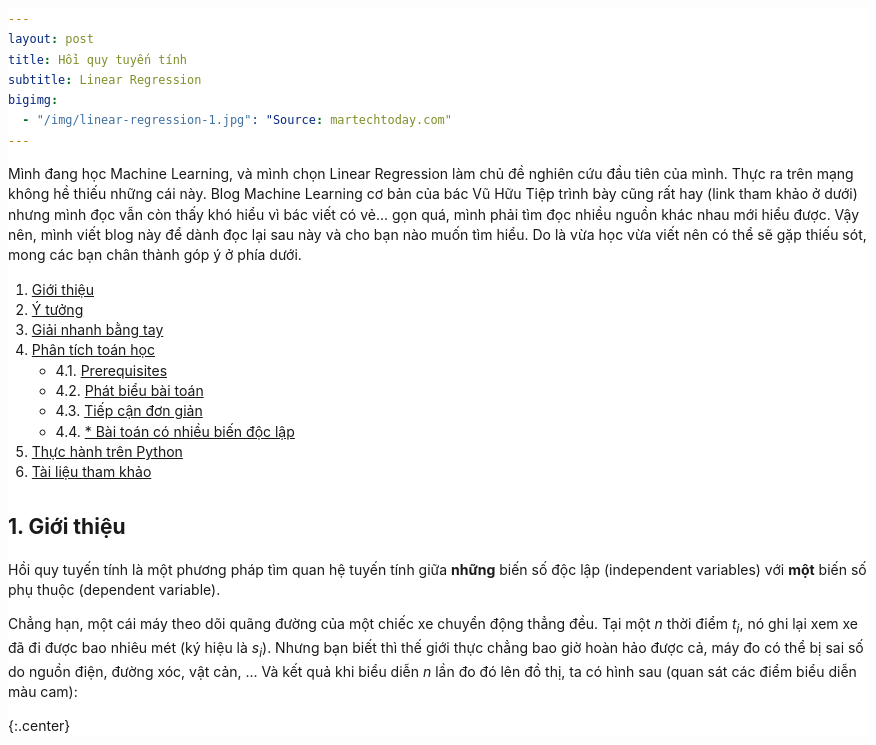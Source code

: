```yaml
---
layout: post
title: Hồi quy tuyến tính
subtitle: Linear Regression
bigimg:
  - "/img/linear-regression-1.jpg": "Source: martechtoday.com"
---
```


Mình đang học Machine Learning, và mình chọn Linear Regression làm chủ đề nghiên cứu đầu tiên của mình.
 Thực ra trên mạng không hề thiếu những cái này. 
 Blog Machine Learning cơ bản của bác Vũ Hữu Tiệp trình bày cũng rất hay (link tham khảo ở dưới) nhưng mình đọc vẫn còn thấy khó hiểu vì bác viết có vẻ... gọn quá, mình phải tìm đọc nhiều nguồn khác nhau mới hiểu được.
 Vậy nên, mình viết blog này để dành đọc lại sau này và cho bạn nào muốn tìm hiểu.
 Do là vừa học vừa viết nên có thể sẽ gặp thiếu sót, mong các bạn chân thành góp ý ở phía dưới.


1. [Giới thiệu](#Giithiu)
2. [Ý tưởng](#tng)
3. [Giải nhanh bằng tay](#Giinhanhbngtay)
4. [Phân tích toán học](#Phntchtonhc)
	* 4.1. [Prerequisites](#Prerequisites)
	* 4.2. [Phát biểu bài toán](#Phtbiubiton)
	* 4.3. [Tiếp cận đơn giản](#Tipcnngin)
	* 4.4. [* Bài toán có nhiều biến độc lập](#Bitoncnhiubinclp)
5. [Thực hành trên Python](#ThchnhtrnPython)
6. [Tài liệu tham khảo](#Tiliuthamkho)





##  1. <a name='Giithiu'></a>Giới thiệu

Hồi quy tuyến tính là một phương pháp tìm quan hệ tuyến tính giữa **những** biến số độc lập (independent variables) với **một** biến số phụ thuộc (dependent variable).

Chẳng hạn, một cái máy theo dõi quãng đường của một chiếc xe chuyển động thẳng đều. Tại một $n$ thời điểm $t_i$, nó ghi lại xem xe đã đi được bao nhiêu mét (ký hiệu là $s_i$). Nhưng bạn biết thì thế giới thực chẳng bao giờ hoàn hảo được cả, máy đo có thể bị sai số do nguồn điện, đường xóc, vật cản, ... Và kết quả khi biểu diễn $n$ lần đo đó lên đồ thị, ta có hình sau (quan sát các điểm biểu diễn màu cam):

{:.center}